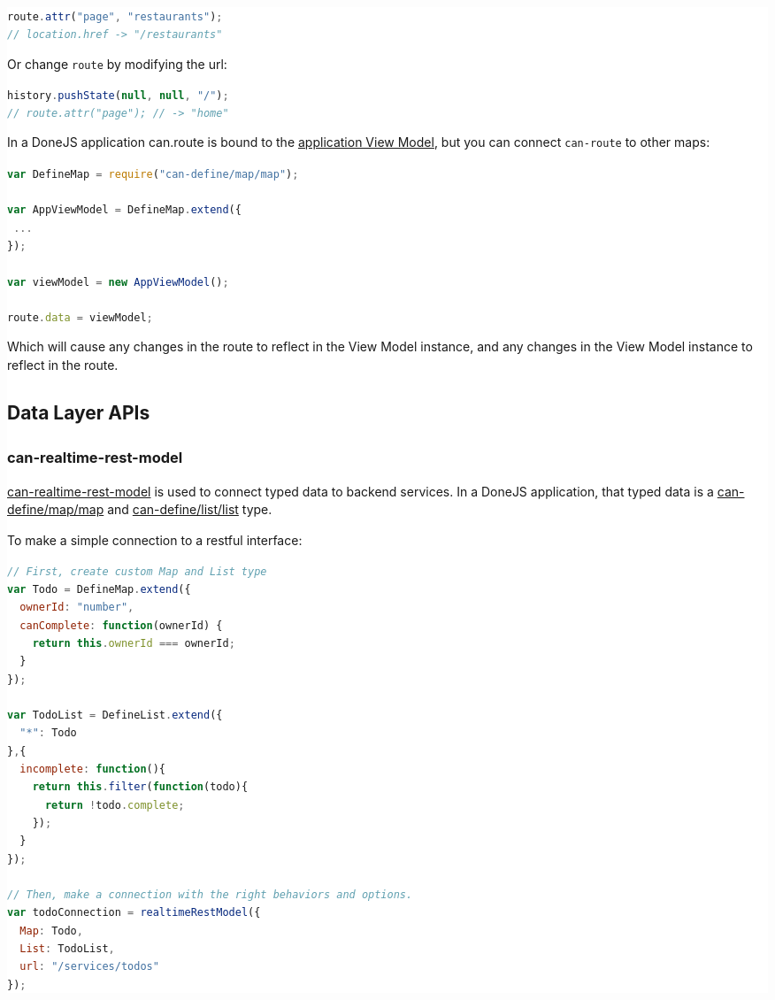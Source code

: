```js
route.attr("page", "restaurants");
// location.href -> "/restaurants"
```

Or change `route` by modifying the url:

```js
history.pushState(null, null, "/");
// route.attr("page"); // -> "home"
```

In a DoneJS application can.route is bound to the [application View Model](#candefine), but you can connect `can-route` to other
maps:

```js
var DefineMap = require("can-define/map/map");

var AppViewModel = DefineMap.extend({
 ...
});

var viewModel = new AppViewModel();

route.data = viewModel;
```

Which will cause any changes in the route to reflect in the View Model instance, and any changes in the View Model instance to reflect in the route.

## Data Layer APIs


### can-realtime-rest-model

[can-realtime-rest-model](https://canjs.com/doc/can-realtime-rest-model.html) is used to connect typed
data to backend services.  In a DoneJS application, that typed data is a
[can-define/map/map](#candefine) and [can-define/list/list](#candefinelistlist) type.

To make a simple connection to a restful interface:

```js
// First, create custom Map and List type
var Todo = DefineMap.extend({
  ownerId: "number",
  canComplete: function(ownerId) {
    return this.ownerId === ownerId;
  }
});

var TodoList = DefineList.extend({
  "*": Todo
},{
  incomplete: function(){
    return this.filter(function(todo){
      return !todo.complete;
    });
  }
});

// Then, make a connection with the right behaviors and options.
var todoConnection = realtimeRestModel({
  Map: Todo,
  List: TodoList,
  url: "/services/todos"
});
```